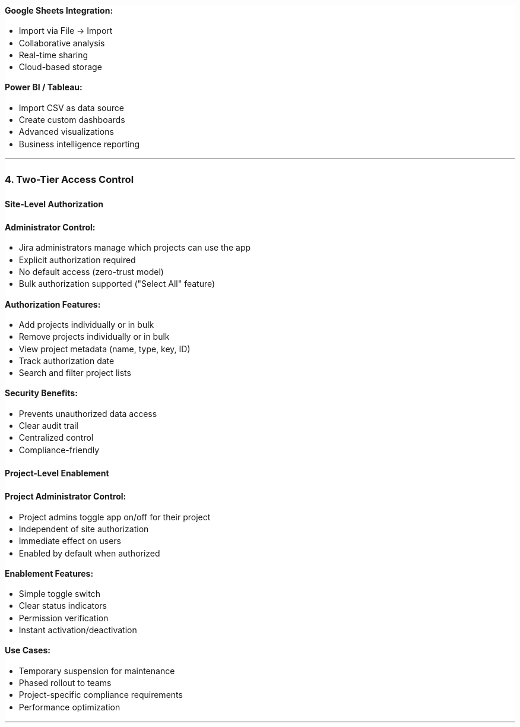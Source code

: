 **Google Sheets Integration:**
- Import via File → Import
- Collaborative analysis
- Real-time sharing
- Cloud-based storage

**Power BI / Tableau:**
- Import CSV as data source
- Create custom dashboards
- Advanced visualizations
- Business intelligence reporting

---

### 4. Two-Tier Access Control

#### Site-Level Authorization

**Administrator Control:**
- Jira administrators manage which projects can use the app
- Explicit authorization required
- No default access (zero-trust model)
- Bulk authorization supported ("Select All" feature)

**Authorization Features:**
- Add projects individually or in bulk
- Remove projects individually or in bulk
- View project metadata (name, type, key, ID)
- Track authorization date
- Search and filter project lists

**Security Benefits:**
- Prevents unauthorized data access
- Clear audit trail
- Centralized control
- Compliance-friendly

#### Project-Level Enablement

**Project Administrator Control:**
- Project admins toggle app on/off for their project
- Independent of site authorization
- Immediate effect on users
- Enabled by default when authorized

**Enablement Features:**
- Simple toggle switch
- Clear status indicators
- Permission verification
- Instant activation/deactivation

**Use Cases:**
- Temporary suspension for maintenance
- Phased rollout to teams
- Project-specific compliance requirements
- Performance optimization

---